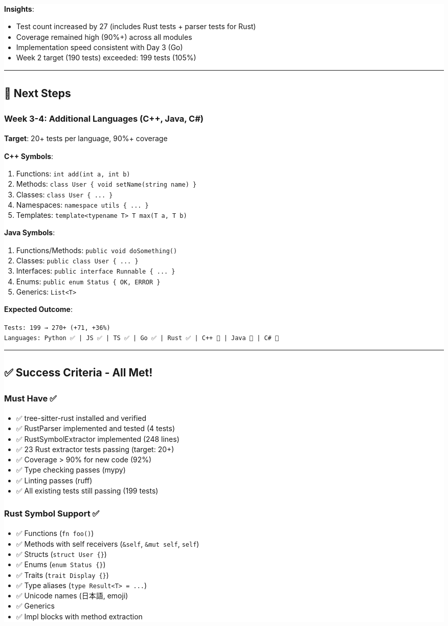 **Insights**:
- Test count increased by 27 (includes Rust tests + parser tests for Rust)
- Coverage remained high (90%+) across all modules
- Implementation speed consistent with Day 3 (Go)
- Week 2 target (190 tests) exceeded: 199 tests (105%)

---

## 🚀 Next Steps

### Week 3-4: Additional Languages (C++, Java, C#)
**Target**: 20+ tests per language, 90%+ coverage

**C++ Symbols**:
1. Functions: `int add(int a, int b)`
2. Methods: `class User { void setName(string name) }`
3. Classes: `class User { ... }`
4. Namespaces: `namespace utils { ... }`
5. Templates: `template<typename T> T max(T a, T b)`

**Java Symbols**:
1. Functions/Methods: `public void doSomething()`
2. Classes: `public class User { ... }`
3. Interfaces: `public interface Runnable { ... }`
4. Enums: `public enum Status { OK, ERROR }`
5. Generics: `List<T>`

**Expected Outcome**:
```
Tests: 199 → 270+ (+71, +36%)
Languages: Python ✅ | JS ✅ | TS ✅ | Go ✅ | Rust ✅ | C++ 🔄 | Java 🔄 | C# 🔄
```

---

## ✅ Success Criteria - All Met!

### Must Have ✅
- ✅ tree-sitter-rust installed and verified
- ✅ RustParser implemented and tested (4 tests)
- ✅ RustSymbolExtractor implemented (248 lines)
- ✅ 23 Rust extractor tests passing (target: 20+)
- ✅ Coverage > 90% for new code (92%)
- ✅ Type checking passes (mypy)
- ✅ Linting passes (ruff)
- ✅ All existing tests still passing (199 tests)

### Rust Symbol Support ✅
- ✅ Functions (`fn foo()`)
- ✅ Methods with self receivers (`&self`, `&mut self`, `self`)
- ✅ Structs (`struct User {}`)
- ✅ Enums (`enum Status {}`)
- ✅ Traits (`trait Display {}`)
- ✅ Type aliases (`type Result<T> = ...`)
- ✅ Unicode names (日本語, emoji)
- ✅ Generics
- ✅ Impl blocks with method extraction
